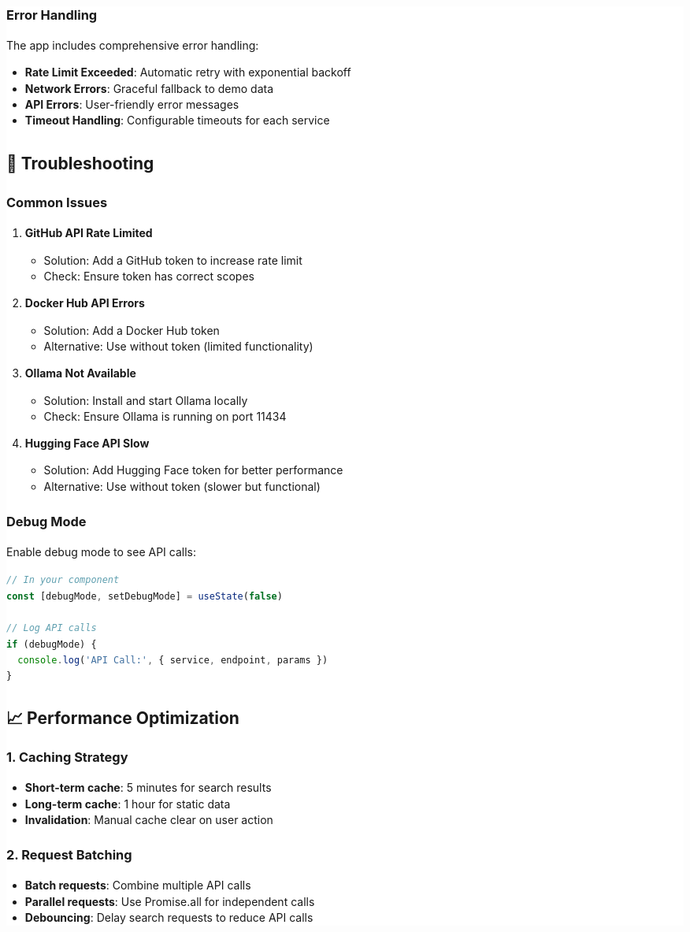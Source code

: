 ### Error Handling
The app includes comprehensive error handling:

- **Rate Limit Exceeded**: Automatic retry with exponential backoff
- **Network Errors**: Graceful fallback to demo data
- **API Errors**: User-friendly error messages
- **Timeout Handling**: Configurable timeouts for each service

## 🚨 Troubleshooting

### Common Issues

1. **GitHub API Rate Limited**
   - Solution: Add a GitHub token to increase rate limit
   - Check: Ensure token has correct scopes

2. **Docker Hub API Errors**
   - Solution: Add a Docker Hub token
   - Alternative: Use without token (limited functionality)

3. **Ollama Not Available**
   - Solution: Install and start Ollama locally
   - Check: Ensure Ollama is running on port 11434

4. **Hugging Face API Slow**
   - Solution: Add Hugging Face token for better performance
   - Alternative: Use without token (slower but functional)

### Debug Mode

Enable debug mode to see API calls:

```typescript
// In your component
const [debugMode, setDebugMode] = useState(false)

// Log API calls
if (debugMode) {
  console.log('API Call:', { service, endpoint, params })
}
```

## 📈 Performance Optimization

### 1. Caching Strategy
- **Short-term cache**: 5 minutes for search results
- **Long-term cache**: 1 hour for static data
- **Invalidation**: Manual cache clear on user action

### 2. Request Batching
- **Batch requests**: Combine multiple API calls
- **Parallel requests**: Use Promise.all for independent calls
- **Debouncing**: Delay search requests to reduce API calls
